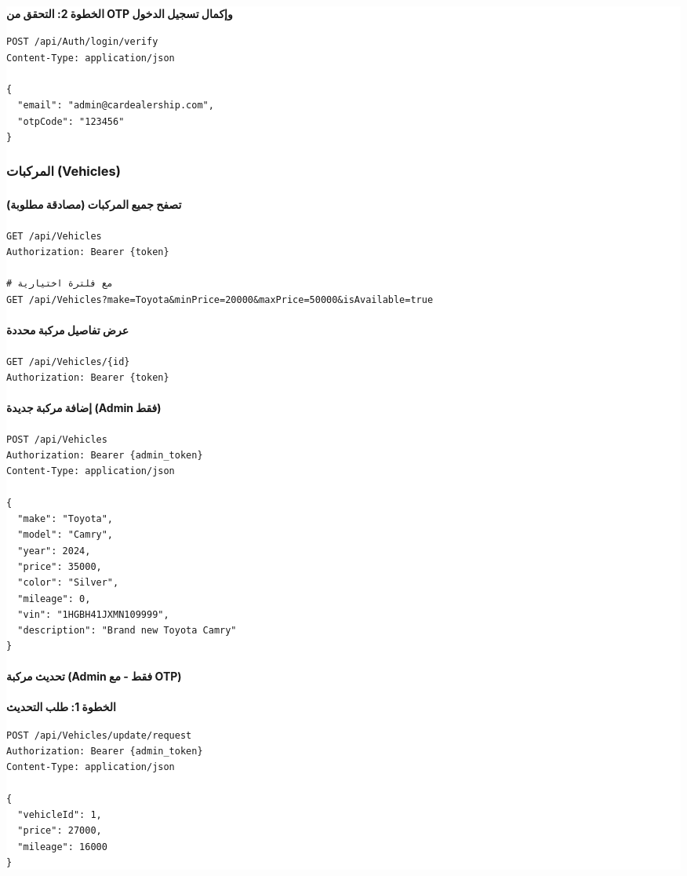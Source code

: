 **الخطوة 2: التحقق من OTP وإكمال تسجيل الدخول**
```http
POST /api/Auth/login/verify
Content-Type: application/json

{
  "email": "admin@cardealership.com",
  "otpCode": "123456"
}
```

### المركبات (Vehicles)

#### تصفح جميع المركبات (مصادقة مطلوبة)
```http
GET /api/Vehicles
Authorization: Bearer {token}

# مع فلترة اختيارية
GET /api/Vehicles?make=Toyota&minPrice=20000&maxPrice=50000&isAvailable=true
```

#### عرض تفاصيل مركبة محددة
```http
GET /api/Vehicles/{id}
Authorization: Bearer {token}
```

#### إضافة مركبة جديدة (Admin فقط)
```http
POST /api/Vehicles
Authorization: Bearer {admin_token}
Content-Type: application/json

{
  "make": "Toyota",
  "model": "Camry",
  "year": 2024,
  "price": 35000,
  "color": "Silver",
  "mileage": 0,
  "vin": "1HGBH41JXMN109999",
  "description": "Brand new Toyota Camry"
}
```

#### تحديث مركبة (Admin فقط - مع OTP)

**الخطوة 1: طلب التحديث**
```http
POST /api/Vehicles/update/request
Authorization: Bearer {admin_token}
Content-Type: application/json

{
  "vehicleId": 1,
  "price": 27000,
  "mileage": 16000
}
```
